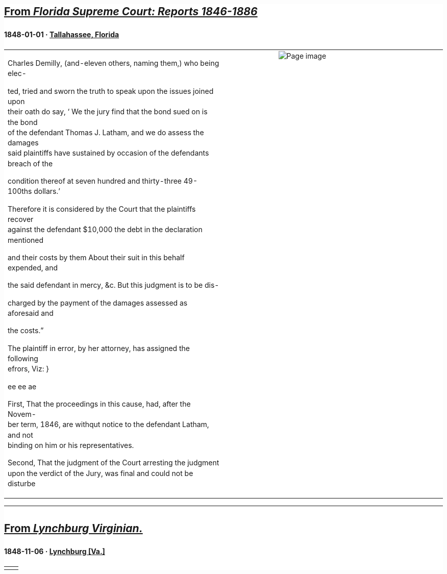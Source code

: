 
## [From _Florida Supreme Court: Reports 1846-1886_](https://archive.org/details/sim_florida-supreme-court-reports_1848-01_2/page/n11/mode/1up?view=theater)

#### 1848-01-01 &middot; [Tallahassee, Florida](http://dbpedia.org/resource/Tallahassee%2C_Florida)

<table style="width: 100%;"><tr><td style="width: 50%">

  
Charles Demilly, (and-eleven others, naming them,) who being elec-  
  
ted, tried and sworn the truth to speak upon the issues joined upon  
their oath do say, ‘ We the jury find that the bond sued on is the bond  
of the defendant Thomas J. Latham, and we do assess the damages  
said plaintiffs have sustained by occasion of the defendants breach of the  
  
condition thereof at seven hundred and thirty-three 49-100ths dollars.’  
  
Therefore it is considered by the Court that the plaintiffs recover  
against the defendant $10,000 the debt in the declaration mentioned  
  
and their costs by them About their suit in this behalf expended, and  
  
the said defendant in mercy, &amp;c. But this judgment is to be dis-  
  
charged by the payment of the damages assessed as aforesaid and  
  
the costs.”  
  
The plaintiff in error, by her attorney, has assigned the following  
efrors, Viz: }  
  
ee ee ae  
  
First, That the proceedings in this cause, had, after the Novem-  
ber term, 1846, are withqut notice to the defendant Latham, and not  
binding on him or his representatives.  
  
Second, That the judgment of the Court arresting the judgment  
upon the verdict of the Jury, was final and could not be disturbe
</td><td style="width: 50%; max-height: 75%; margin: auto; display: block;">
<img alt="Page image" src="https://iiif.archive.org/image/iiif/2/sim_florida-supreme-court-reports_1848-01_2%2Fsim_florida-supreme-court-reports_1848-01_2_jp2.zip%2Fsim_florida-supreme-court-reports_1848-01_2_jp2%2Fsim_florida-supreme-court-reports_1848-01_2_0011.jp2/pct:6.560283687943262,21.117021276595743,78.59042553191489,56.462765957446805/,600/0/default.jpg"/>
</td>
</tr></table>

---

## [From _Lynchburg Virginian._](https://www.loc.gov/resource/sn84024649/1848-11-06/ed-1/?sp=3)

#### 1848-11-06 &middot; [Lynchburg [Va.]](http://dbpedia.org/resource/Lynchburg%2C_Virginia)

<table style="width: 100%;"><tr><td style="width: 50%">
